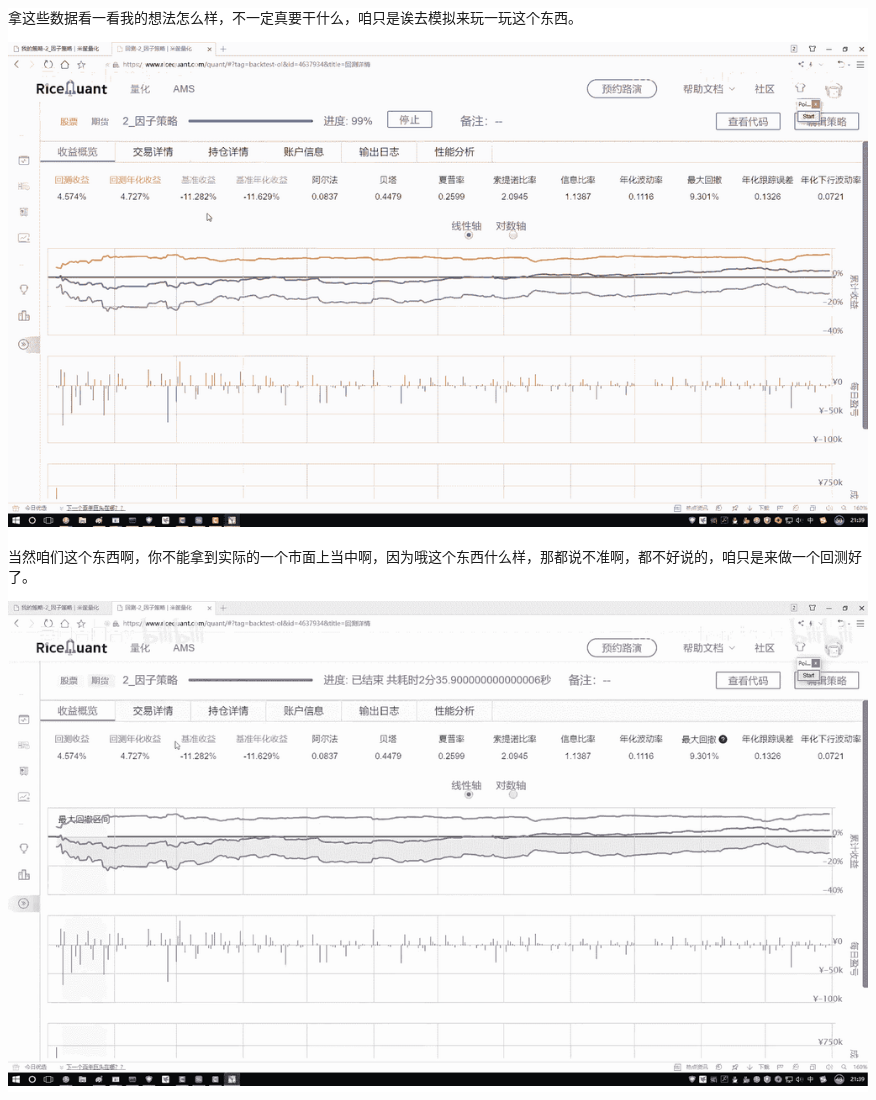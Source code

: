 拿这些数据看一看我的想法怎么样，不一定真要干什么，咱只是诶去模拟来玩一玩这个东西。

![](img/1c3c069572d80d0771e4c69e579e51a4_92.png)

当然咱们这个东西啊，你不能拿到实际的一个市面上当中啊，因为哦这个东西什么样，那都说不准啊，都不好说的，咱只是来做一个回测好了。



![](img/1c3c069572d80d0771e4c69e579e51a4_94.png)
